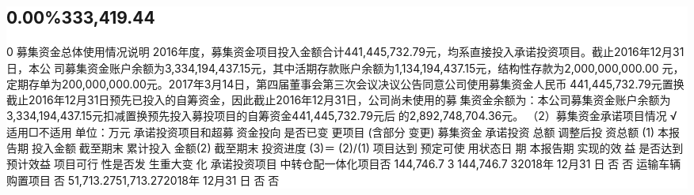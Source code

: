 0.00%333,419.44
--
0
募集资金总体使用情况说明
2016年度，募集资金项目投入金额合计441,445,732.79元，均系直接投入承诺投资项目。截止2016年12月31日，本公
司募集资金账户余额为3,334,194,437.15元，其中活期存款账户余额为1,134,194,437.15元，结构性存款为2,000,000,000.00
元，定期存单为200,000,000.00元。2017年3月14日，第四届董事会第三次会议决议公告同意公司使用募集资金人民币
441,445,732.79元置换截止2016年12月31日预先已投入的自筹资金，因此截止2016年12月31日，公司尚未使用的募
集资金余额为：本公司募集资金账户余额为3,334,194,437.15元扣减置换预先投入募投项目的自筹资金441,445,732.79元后
的2,892,748,704.36元。
（2）募集资金承诺项目情况
√适用□不适用
单位：万元
承诺投资项目和超募
资金投向
是否已变
更项目
(含部分
变更)
募集资金
承诺投资
总额
调整后投
资总额
(1)
本报告期
投入金额
截至期末
累计投入
金额(2)
截至期末
投资进度
(3)＝
(2)/(1)
项目达到
预定可使
用状态日
期
本报告期
实现的效
益
是否达到
预计效益
项目可行
性是否发
生重大变
化
承诺投资项目
中转仓配一体化项目否
144,746.7
3
144,746.7
32018年
12月31
日
否
否
运输车辆购置项目
否
51,713.2751,713.272018年
12月31
日
否
否